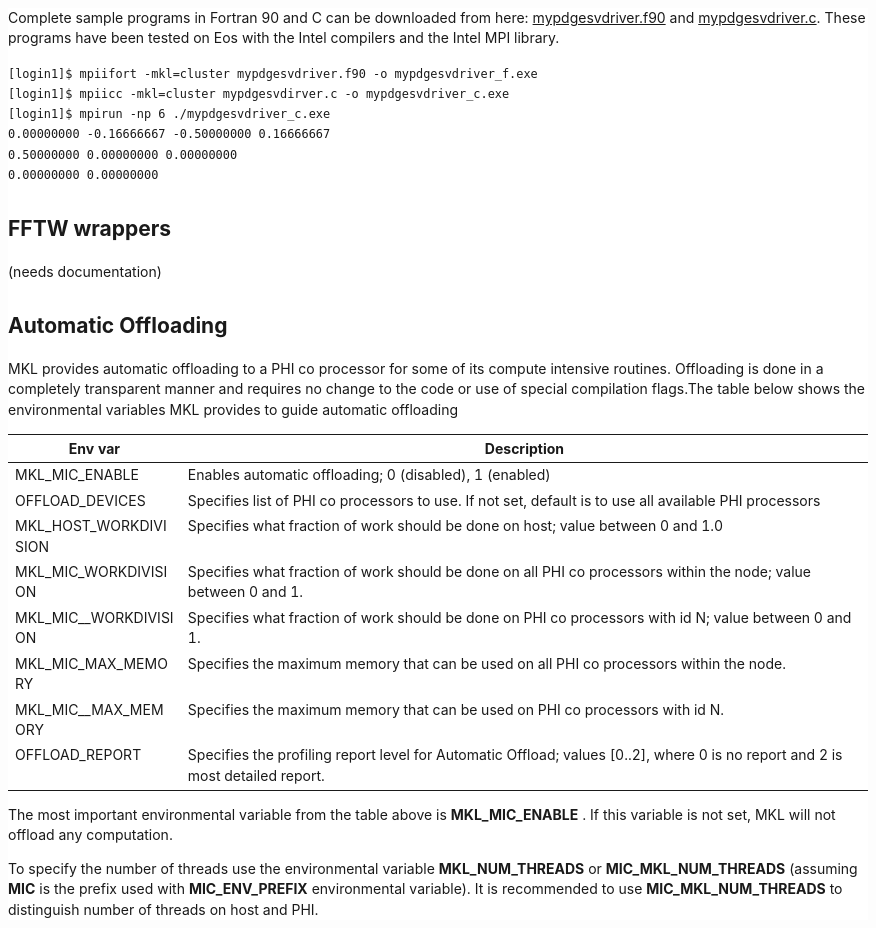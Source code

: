 Complete sample programs in Fortran 90 and C can be downloaded from
here:
[mypdgesvdriver.f90](https://hprc.tamu.edu/files/mypdgesvdriver.f90) and
[mypdgesvdriver.c](https://hprc.tamu.edu/files/mypdgesvdriver.c). These
programs have been tested on Eos with the Intel compilers and the Intel
MPI library.

    [login1]$ mpiifort -mkl=cluster mypdgesvdriver.f90 -o mypdgesvdriver_f.exe
    [login1]$ mpiicc -mkl=cluster mypdgesvdirver.c -o mypdgesvdriver_c.exe
    [login1]$ mpirun -np 6 ./mypdgesvdriver_c.exe
    0.00000000 -0.16666667 -0.50000000 0.16666667 
    0.50000000 0.00000000 0.00000000 
    0.00000000 0.00000000 

## FFTW wrappers

(needs documentation)

## Automatic Offloading

MKL provides automatic offloading to a PHI co processor for some of its
compute intensive routines. Offloading is done in a completely
transparent manner and requires no change to the code or use of special
compilation flags.The table below shows the environmental variables MKL
provides to guide automatic offloading

| Env var                     | Description                                                                                                                      |
| --------------------------- | -------------------------------------------------------------------------------------------------------------------------------- |
| MKL\_MIC\_ENABLE            | Enables automatic offloading; 0 (disabled), 1 (enabled)                                                                          |
| OFFLOAD\_DEVICES            | Specifies list of PHI co processors to use. If not set, default is to use all available PHI processors                           |
| MKL\_HOST\_WORKDIVISION     | Specifies what fraction of work should be done on host; value between 0 and 1.0                                                  |
| MKL\_MIC\_WORKDIVISION      | Specifies what fraction of work should be done on all PHI co processors within the node; value between 0 and 1.                  |
| MKL\_MIC\_<N>\_WORKDIVISION | Specifies what fraction of work should be done on PHI co processors with id N; value between 0 and 1.                            |
| MKL\_MIC\_MAX\_MEMORY       | Specifies the maximum memory that can be used on all PHI co processors within the node.                                          |
| MKL\_MIC\_<N>\_MAX\_MEMORY  | Specifies the maximum memory that can be used on PHI co processors with id N.                                                    |
| OFFLOAD\_REPORT             | Specifies the profiling report level for Automatic Offload; values \[0..2\], where 0 is no report and 2 is most detailed report. |

The most important environmental variable from the table above is
**MKL\_MIC\_ENABLE** . If this variable is not set, MKL will not offload
any computation.

To specify the number of threads use the environmental variable
**MKL\_NUM\_THREADS** or **MIC\_MKL\_NUM\_THREADS** (assuming **MIC** is
the prefix used with **MIC\_ENV\_PREFIX** environmental variable). It is
recommended to use **MIC\_MKL\_NUM\_THREADS** to distinguish number of
threads on host and PHI.
